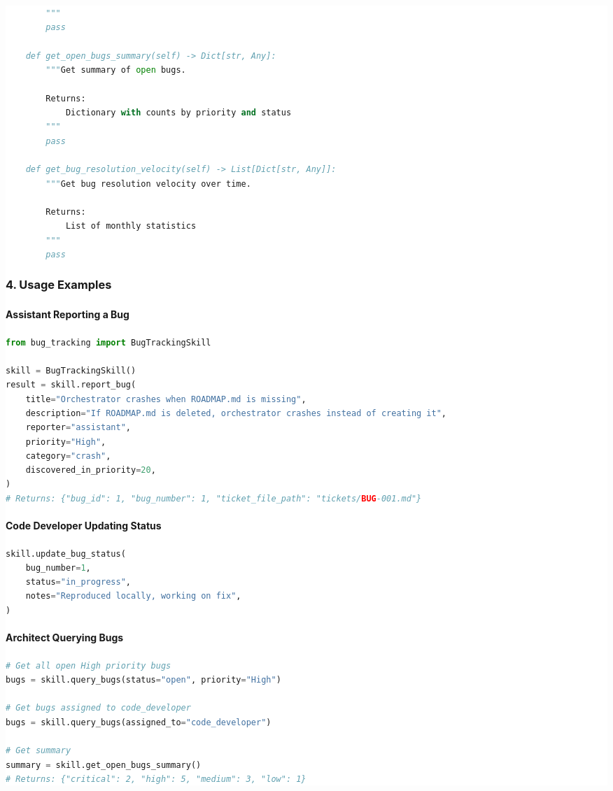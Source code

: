 ```python
        """
        pass

    def get_open_bugs_summary(self) -> Dict[str, Any]:
        """Get summary of open bugs.

        Returns:
            Dictionary with counts by priority and status
        """
        pass

    def get_bug_resolution_velocity(self) -> List[Dict[str, Any]]:
        """Get bug resolution velocity over time.

        Returns:
            List of monthly statistics
        """
        pass
```

### 4. Usage Examples

#### Assistant Reporting a Bug
```python
from bug_tracking import BugTrackingSkill

skill = BugTrackingSkill()
result = skill.report_bug(
    title="Orchestrator crashes when ROADMAP.md is missing",
    description="If ROADMAP.md is deleted, orchestrator crashes instead of creating it",
    reporter="assistant",
    priority="High",
    category="crash",
    discovered_in_priority=20,
)
# Returns: {"bug_id": 1, "bug_number": 1, "ticket_file_path": "tickets/BUG-001.md"}
```

#### Code Developer Updating Status
```python
skill.update_bug_status(
    bug_number=1,
    status="in_progress",
    notes="Reproduced locally, working on fix",
)
```

#### Architect Querying Bugs
```python
# Get all open High priority bugs
bugs = skill.query_bugs(status="open", priority="High")

# Get bugs assigned to code_developer
bugs = skill.query_bugs(assigned_to="code_developer")

# Get summary
summary = skill.get_open_bugs_summary()
# Returns: {"critical": 2, "high": 5, "medium": 3, "low": 1}
```
